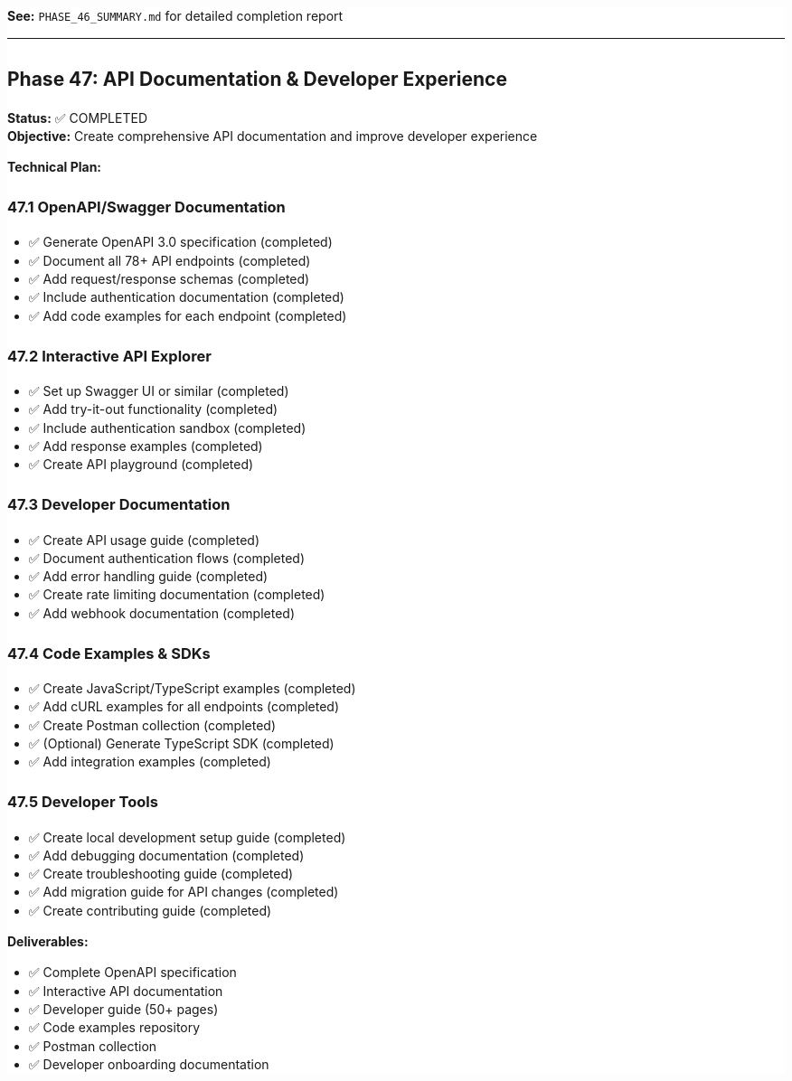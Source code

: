 **See:** `PHASE_46_SUMMARY.md` for detailed completion report

---

## Phase 47: API Documentation & Developer Experience

**Status:** ✅ COMPLETED  
**Objective:** Create comprehensive API documentation and improve developer experience

**Technical Plan:**

### 47.1 OpenAPI/Swagger Documentation
- ✅ Generate OpenAPI 3.0 specification (completed)
- ✅ Document all 78+ API endpoints (completed)
- ✅ Add request/response schemas (completed)
- ✅ Include authentication documentation (completed)
- ✅ Add code examples for each endpoint (completed)

### 47.2 Interactive API Explorer
- ✅ Set up Swagger UI or similar (completed)
- ✅ Add try-it-out functionality (completed)
- ✅ Include authentication sandbox (completed)
- ✅ Add response examples (completed)
- ✅ Create API playground (completed)

### 47.3 Developer Documentation
- ✅ Create API usage guide (completed)
- ✅ Document authentication flows (completed)
- ✅ Add error handling guide (completed)
- ✅ Create rate limiting documentation (completed)
- ✅ Add webhook documentation (completed)

### 47.4 Code Examples & SDKs
- ✅ Create JavaScript/TypeScript examples (completed)
- ✅ Add cURL examples for all endpoints (completed)
- ✅ Create Postman collection (completed)
- ✅ (Optional) Generate TypeScript SDK (completed)
- ✅ Add integration examples (completed)

### 47.5 Developer Tools
- ✅ Create local development setup guide (completed)
- ✅ Add debugging documentation (completed)
- ✅ Create troubleshooting guide (completed)
- ✅ Add migration guide for API changes (completed)
- ✅ Create contributing guide (completed)

**Deliverables:**
- ✅ Complete OpenAPI specification
- ✅ Interactive API documentation
- ✅ Developer guide (50+ pages)
- ✅ Code examples repository
- ✅ Postman collection
- ✅ Developer onboarding documentation
